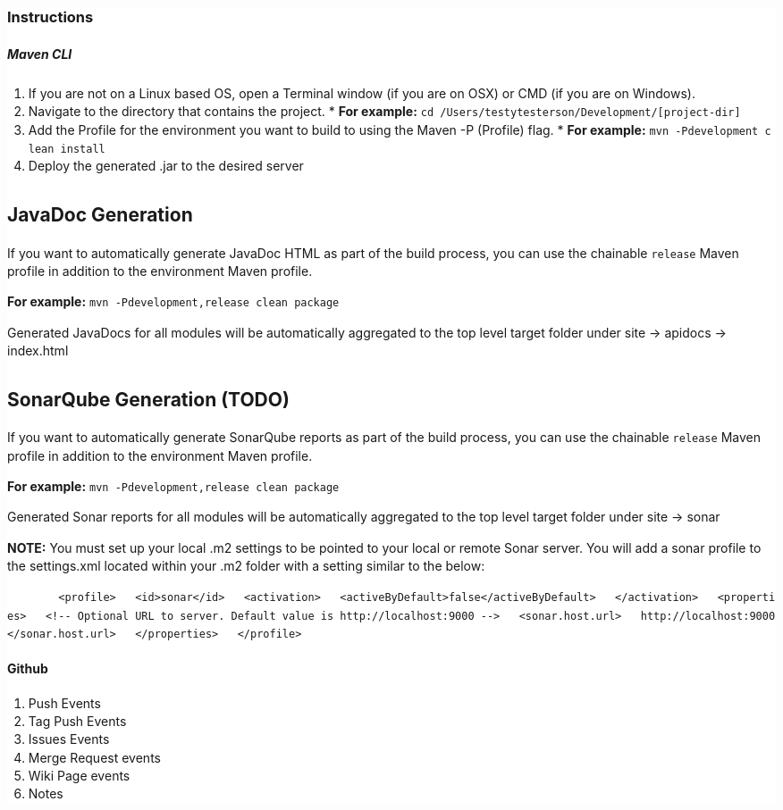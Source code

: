 ### **Instructions**

##### **Maven CLI**

  1. If you are not on a Linux based OS, open a Terminal window (if you are on OSX) or CMD (if you are on Windows).
  2. Navigate to the directory that contains the project.
    * **For example:** `cd /Users/testytesterson/Development/[project-dir]`
  3. Add the Profile for the environment you want to build to using the Maven -P (Profile) flag.
    * **For example:** `mvn -Pdevelopment clean install`
  4. Deploy the generated .jar to the desired server
  
## **JavaDoc Generation**

If you want to automatically generate JavaDoc HTML as part of the build process, you can use the chainable `release` Maven profile in addition to the environment Maven profile.

**For example:** `mvn -Pdevelopment,release clean package`

Generated JavaDocs for all modules will be automatically aggregated to the top level target folder under site -> apidocs -> index.html

## **SonarQube Generation** (TODO)

If you want to automatically generate SonarQube reports as part of the build process, you can use the chainable `release` Maven profile in addition to the environment Maven profile.

**For example:** `mvn -Pdevelopment,release clean package`

Generated Sonar reports for all modules will be automatically aggregated to the top level target folder under site -> sonar

**NOTE:** You must set up your local .m2 settings to be pointed to your local or remote Sonar server. You will add a sonar profile to the settings.xml located within your .m2 folder with a setting similar to the below:

`        
<profile>  
    <id>sonar</id>  
    <activation>  
         <activeByDefault>false</activeByDefault>  
     </activation>  
     <properties>  
         <!-- Optional URL to server. Default value is http://localhost:9000 -->  
         <sonar.host.url>  
             http://localhost:9000  
         </sonar.host.url>  
     </properties>  
 </profile>  
`
#### **Github**

  1. Push Events
  2. Tag Push Events
  3. Issues Events
  4. Merge Request events
  5. Wiki Page events
  6. Notes
  